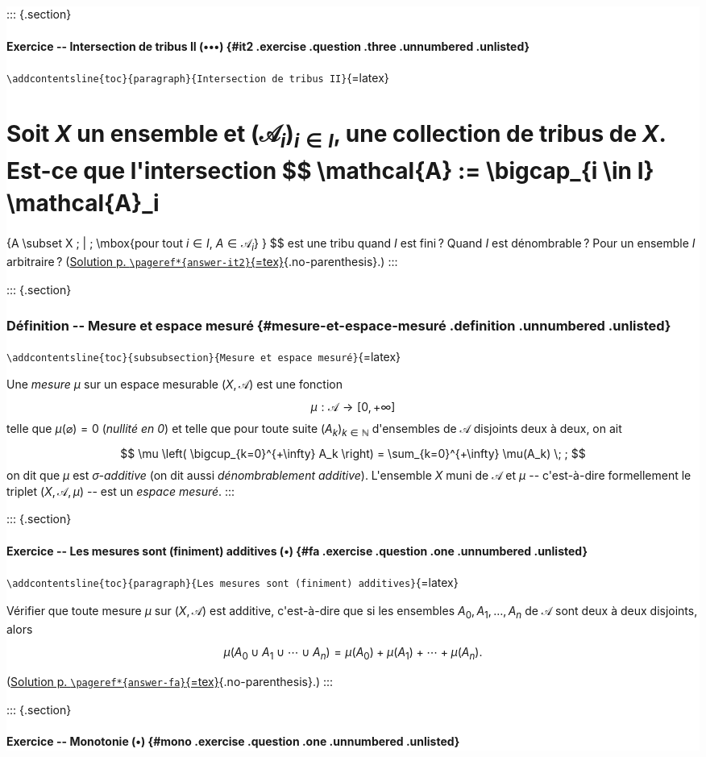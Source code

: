 ::: {.section}
#### Exercice -- Intersection de tribus II ($\mathord{\bullet}\mathord{\bullet}\mathord{\bullet}$) {#it2 .exercise .question .three .unnumbered .unlisted}

`\addcontentsline{toc}{paragraph}{Intersection de tribus II}`{=latex}

Soit $X$ un ensemble et $(\mathcal{A}_i)_{i \in I}$, une collection de
tribus de $X$. Est-ce que l'intersection $$
\mathcal{A} := \bigcap_{i \in I} \mathcal{A}_i 
= 
\{A \subset X \; | \; \mbox{pour tout $i\in I$, $A \in \mathcal{A}_i$} \}
$$ est une tribu quand $I$ est fini ? Quand $I$ est dénombrable ? Pour
un ensemble $I$ arbitraire ? ([Solution p.
`\pageref*{answer-it2}`{=tex}](#answer-it2){.no-parenthesis}.)
:::

::: {.section}
### Définition -- Mesure et espace mesuré {#mesure-et-espace-mesuré .definition .unnumbered .unlisted}

`\addcontentsline{toc}{subsubsection}{Mesure et espace mesuré}`{=latex}

Une *mesure* $\mu$ sur un espace mesurable $(X, \mathcal{A})$ est une
fonction $$
\mu: \mathcal{A} \to [0, +\infty]
$$ telle que $\mu(\varnothing)= 0$ (*nullité en $0$*) et telle que pour
toute suite $(A_k)_{k\in \mathbb{N}}$ d'ensembles de $\mathcal{A}$
disjoints deux à deux, on ait $$
\mu \left( \bigcup_{k=0}^{+\infty} A_k \right) = \sum_{k=0}^{+\infty} \mu(A_k) \; ;
$$ on dit que $\mu$ est *$\sigma$-additive* (on dit aussi
*dénombrablement additive*). L'ensemble $X$ muni de $\mathcal{A}$ et
$\mu$ -- c'est-à-dire formellement le triplet $(X, \mathcal{A}, \mu)$ --
est un *espace mesuré*.
:::

::: {.section}
#### Exercice -- Les mesures sont (finiment) additives ($\mathord{\bullet}$) {#fa .exercise .question .one .unnumbered .unlisted}

`\addcontentsline{toc}{paragraph}{Les mesures sont (finiment) additives}`{=latex}

Vérifier que toute mesure $\mu$ sur $(X, \mathcal{A})$ est additive,
c'est-à-dire que si les ensembles $A_0, A_1, \dots, A_n$ de
$\mathcal{A}$ sont deux à deux disjoints, alors $$
\mu \left( A_0 \cup A_1 \cup \cdots \cup A_n \right) = \mu(A_0) + \mu(A_1) + \cdots +\mu(A_n).
$$

([Solution p.
`\pageref*{answer-fa}`{=tex}](#answer-fa){.no-parenthesis}.)
:::

::: {.section}
#### Exercice -- Monotonie ($\mathord{\bullet}$) {#mono .exercise .question .one .unnumbered .unlisted}

